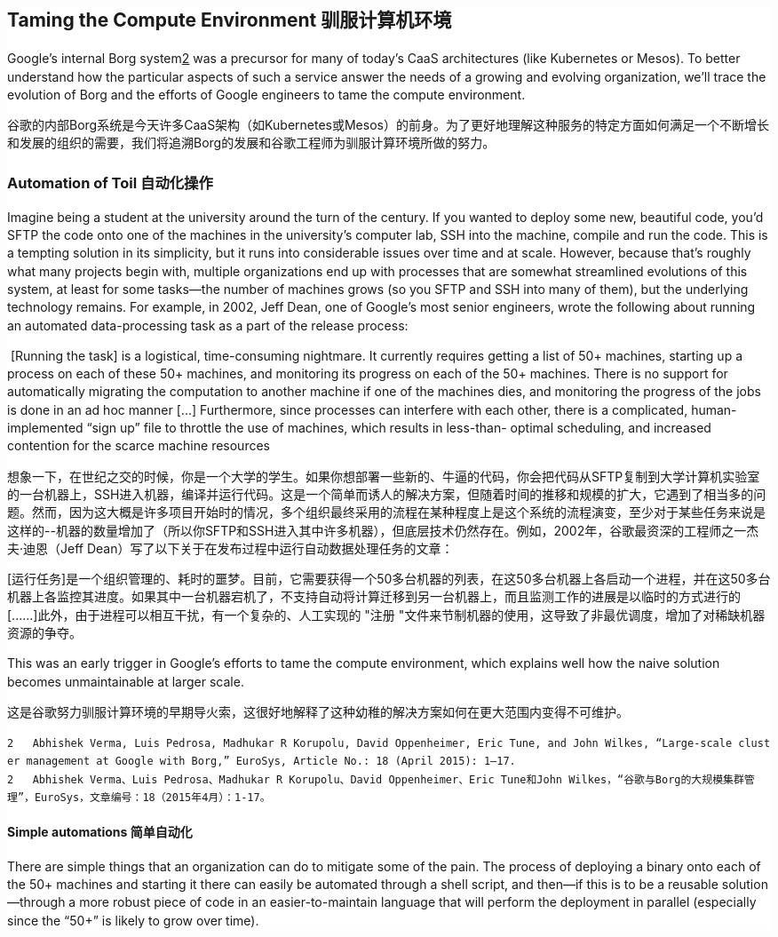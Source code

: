 ## Taming the Compute Environment 驯服计算机环境

Google’s internal Borg system[2](#_bookmark2138) was a precursor for many of today’s CaaS architectures (like Kubernetes or Mesos). To better understand how the particular aspects of such a service answer the needs of a growing and evolving organization, we’ll trace the evolution of Borg and the efforts of Google engineers to tame the compute environment.

谷歌的内部Borg系统是今天许多CaaS架构（如Kubernetes或Mesos）的前身。为了更好地理解这种服务的特定方面如何满足一个不断增长和发展的组织的需要，我们将追溯Borg的发展和谷歌工程师为驯服计算环境所做的努力。

### Automation of Toil 自动化操作

Imagine being a student at the university around the turn of the century. If you wanted to deploy some new, beautiful code, you’d SFTP the code onto one of the machines in the university’s computer lab, SSH into the machine, compile and run the code. This is a tempting solution in its simplicity, but it runs into considerable issues over time and at scale. However, because that’s roughly what many projects begin with, multiple organizations end up with processes that are somewhat streamlined evolutions of this system, at least for some tasks—the number of machines grows (so you SFTP and SSH into many of them), but the underlying technology remains. For example, in 2002, Jeff Dean, one of Google’s most senior engineers, wrote the following about running an automated data-processing task as a part of the release process:

​	[Running the task] is a logistical, time-consuming nightmare. It currently requires getting a list of 50+ machines, starting up a process on each of these 50+ machines, and monitoring its progress on each of the 50+ machines. There is no support for automatically migrating the computation to another machine if one of the machines dies, and monitoring the progress of the jobs is done in an ad hoc manner [...] Furthermore, since processes can interfere with each other, there is a complicated, human- implemented “sign up” file to throttle the use of machines, which results in less-than- optimal scheduling, and increased contention for the scarce machine resources

想象一下，在世纪之交的时候，你是一个大学的学生。如果你想部署一些新的、牛逼的代码，你会把代码从SFTP复制到大学计算机实验室的一台机器上，SSH进入机器，编译并运行代码。这是一个简单而诱人的解决方案，但随着时间的推移和规模的扩大，它遇到了相当多的问题。然而，因为这大概是许多项目开始时的情况，多个组织最终采用的流程在某种程度上是这个系统的流程演变，至少对于某些任务来说是这样的--机器的数量增加了（所以你SFTP和SSH进入其中许多机器），但底层技术仍然存在。例如，2002年，谷歌最资深的工程师之一杰夫·迪恩（Jeff Dean）写了以下关于在发布过程中运行自动数据处理任务的文章：

​		[运行任务]是一个组织管理的、耗时的噩梦。目前，它需要获得一个50多台机器的列表，在这50多台机器上各启动一个进程，并在这50多台机器上各监控其进度。如果其中一台机器宕机了，不支持自动将计算迁移到另一台机器上，而且监测工作的进展是以临时的方式进行的[......]此外，由于进程可以相互干扰，有一个复杂的、人工实现的 "注册 "文件来节制机器的使用，这导致了非最优调度，增加了对稀缺机器资源的争夺。	

This was an early trigger in Google’s efforts to tame the compute environment, which explains well how the naive solution becomes unmaintainable at larger scale.

这是谷歌努力驯服计算环境的早期导火索，这很好地解释了这种幼稚的解决方案如何在更大范围内变得不可维护。

```
2	Abhishek Verma, Luis Pedrosa, Madhukar R Korupolu, David Oppenheimer, Eric Tune, and John Wilkes, “Large-scale cluster management at Google with Borg,” EuroSys, Article No.: 18 (April 2015): 1–17.
2   Abhishek Verma、Luis Pedrosa、Madhukar R Korupolu、David Oppenheimer、Eric Tune和John Wilkes，“谷歌与Borg的大规模集群管理”，EuroSys，文章编号：18（2015年4月）：1-17。
```

#### Simple automations 简单自动化

There are simple things that an organization can do to mitigate some of the pain. The process of deploying a binary onto each of the 50+ machines and starting it there can easily be automated through a shell script, and then—if this is to be a reusable solution—through a more robust piece of code in an easier-to-maintain language that will perform the deployment in parallel (especially since the “50+” is likely to grow over time).
